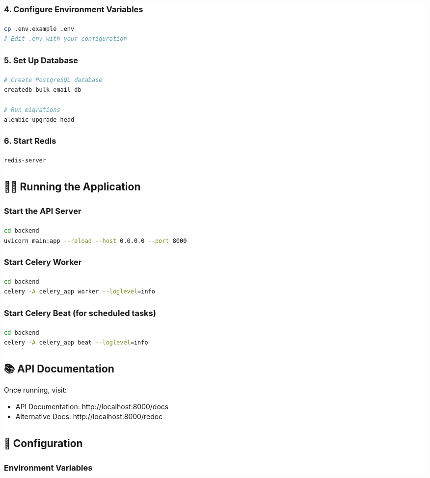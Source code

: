 ### 4. Configure Environment Variables
```bash
cp .env.example .env
# Edit .env with your configuration
```

### 5. Set Up Database
```bash
# Create PostgreSQL database
createdb bulk_email_db

# Run migrations
alembic upgrade head
```

### 6. Start Redis
```bash
redis-server
```

## 🏃‍♂️ Running the Application

### Start the API Server
```bash
cd backend
uvicorn main:app --reload --host 0.0.0.0 --port 8000
```

### Start Celery Worker
```bash
cd backend
celery -A celery_app worker --loglevel=info
```

### Start Celery Beat (for scheduled tasks)
```bash
cd backend
celery -A celery_app beat --loglevel=info
```

## 📚 API Documentation

Once running, visit:
- API Documentation: http://localhost:8000/docs
- Alternative Docs: http://localhost:8000/redoc

## 🔧 Configuration

### Environment Variables
